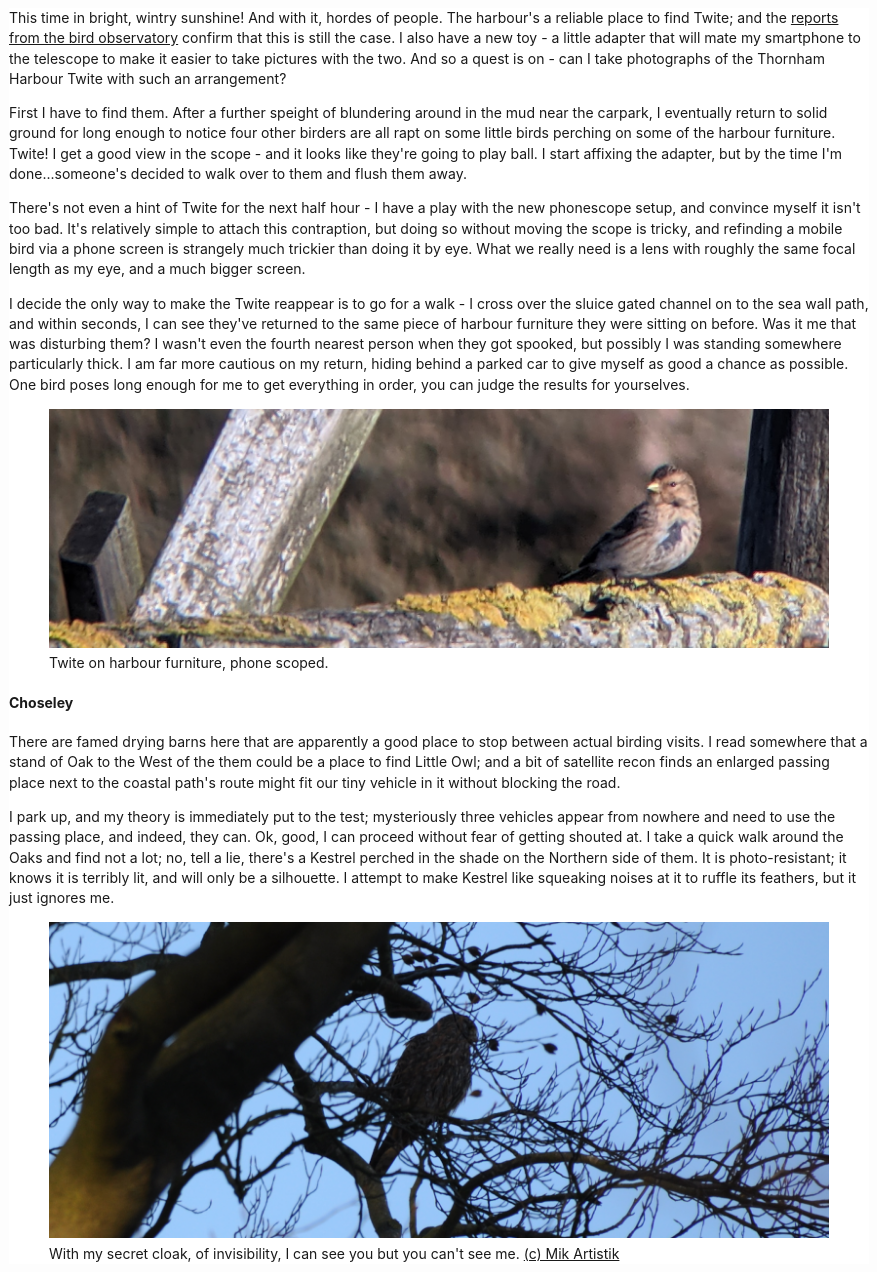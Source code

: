 This time in bright, wintry sunshine! And with it, hordes of people. The harbour's a reliable place to find Twite; and the [reports from the bird observatory](http://www.holmebirdobs.co.uk/) confirm that this is still the case. I also have a new toy - a little adapter that will mate my smartphone to the telescope to make it easier to take pictures with the two. And so a quest is on - can I take photographs of the Thornham Harbour Twite with such an arrangement?

First I have to find them. After a further speight of blundering around in the mud near the carpark, I eventually return to solid ground for long enough to notice four other birders are all rapt on some little birds perching on some of the harbour furniture. Twite! I get a good view in the scope - and it looks like they're going to play ball. I start affixing the adapter, but by the time I'm done...someone's decided to walk over to them and flush them away.

There's not even a hint of Twite for the next half hour - I have a play with the new phonescope setup, and convince myself it isn't too bad. It's relatively simple to attach this contraption, but doing so without moving the scope is tricky, and refinding a mobile bird via a phone screen is strangely much trickier than doing it by eye. What we really need is a lens with roughly the same focal length as my eye, and a much bigger screen.

I decide the only way to make the Twite reappear is to go for a walk - I cross over the sluice gated channel on to the sea wall path, and within seconds, I can see they've returned to the same piece of harbour furniture they were sitting on before. Was it me that was disturbing them? I wasn't even the fourth nearest person when they got spooked, but possibly I was standing somewhere particularly thick. I am far more cautious on my return, hiding behind a parked car to give myself as good a chance as possible. One bird poses long enough for me to get everything in order, you can judge the results for yourselves.

<figure class="figure">
  <img
    src="thornham-twite.png"
    class="figure-img img-fluid rounded"
    alt="Twite on harbour furniture, phone scoped."/>
  <figcaption class="figure-caption text-center">
    Twite on harbour furniture, phone scoped.
  </figcaption>
</figure>

#### Choseley

There are famed drying barns here that are apparently a good place to stop between actual birding visits. I read somewhere that a stand of Oak to the West of the them could be a place to find Little Owl; and a bit of satellite recon finds an enlarged passing place next to the coastal path's route might fit our tiny vehicle in it without blocking the road.

I park up, and my theory is immediately put to the test; mysteriously three vehicles appear from nowhere and need to use the passing place, and indeed, they can. Ok, good, I can proceed without fear of getting shouted at. I take a quick walk around the Oaks and find not a lot; no, tell a lie, there's a Kestrel perched in the shade on the Northern side of them. It is photo-resistant; it knows it is terribly lit, and will only be a silhouette. I attempt to make Kestrel like squeaking noises at it to ruffle its feathers, but it just ignores me.

<figure class="figure">
  <img
    src="kestrel.png"
    class="figure-img img-fluid rounded"
    alt="With my secret cloak, of invisibility, I can see you but you can't
     see me. (c) Mik Artistik"/>
  <figcaption class="figure-caption text-center">
    With my secret cloak, of invisibility, I can see you but you can't see me. <a href="https://www.mikartistik.com/">(c) Mik Artistik</a>
  </figcaption>
</figure>

